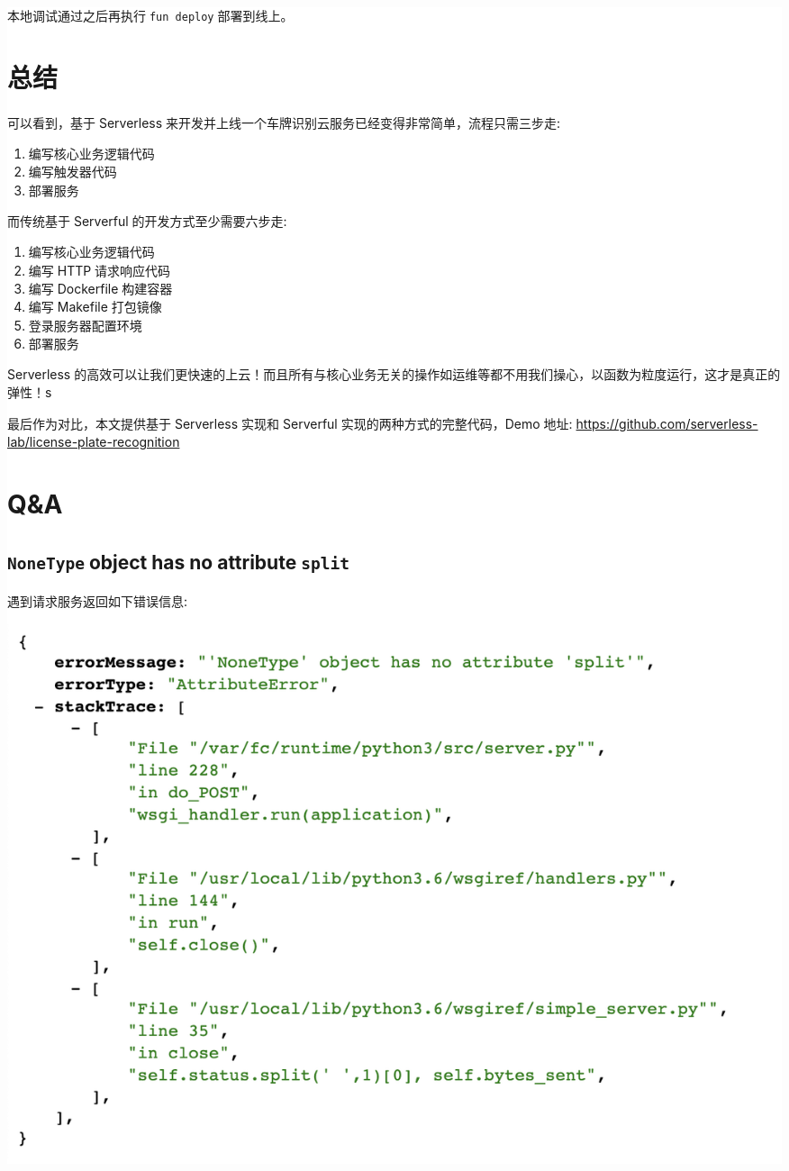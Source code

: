 本地调试通过之后再执行 `fun deploy` 部署到线上。

# 总结
可以看到，基于 Serverless 来开发并上线一个车牌识别云服务已经变得非常简单，流程只需三步走:

1. 编写核心业务逻辑代码
2. 编写触发器代码
3. 部署服务

而传统基于 Serverful 的开发方式至少需要六步走:

1. 编写核心业务逻辑代码
2. 编写 HTTP 请求响应代码
3. 编写 Dockerfile 构建容器
4. 编写 Makefile 打包镜像
5. 登录服务器配置环境
6. 部署服务

Serverless 的高效可以让我们更快速的上云！而且所有与核心业务无关的操作如运维等都不用我们操心，以函数为粒度运行，这才是真正的弹性！s

最后作为对比，本文提供基于 Serverless 实现和 Serverful 实现的两种方式的完整代码，Demo 地址: https://github.com/serverless-lab/license-plate-recognition

# Q&A
## `NoneType` object has no attribute `split`
遇到请求服务返回如下错误信息:

![](/images/aliyun-serverless_2020-11-06-23-54-42.png)
